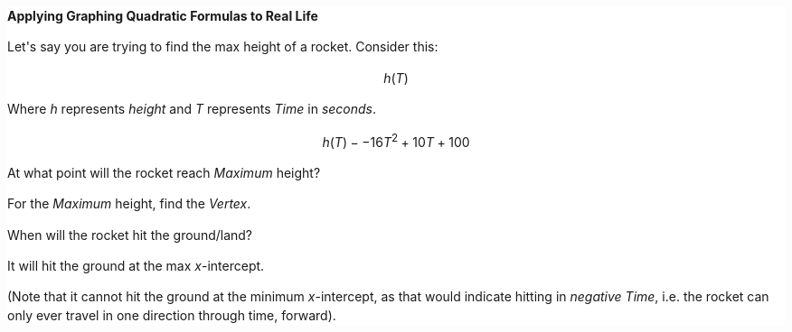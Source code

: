 
**Applying Graphing Quadratic Formulas to Real Life**

Let's say you are trying to find the max height of a rocket. Consider this:

$$ h(T) $$

Where $h$ represents _height_ and $T$ represents _Time_ in _seconds_.

$$ h(T) - -16T^2 + 10T + 100 $$

At what point will the rocket reach _Maximum_ height?

For the _Maximum_ height, find the _Vertex_.

When will the rocket hit the ground/land?

It will hit the ground at the max $x$-intercept.

(Note that it cannot hit the ground at the minimum $x$-intercept, as that would
indicate hitting in _negative Time_, i.e. the rocket can only ever travel in one
direction through time, forward).
